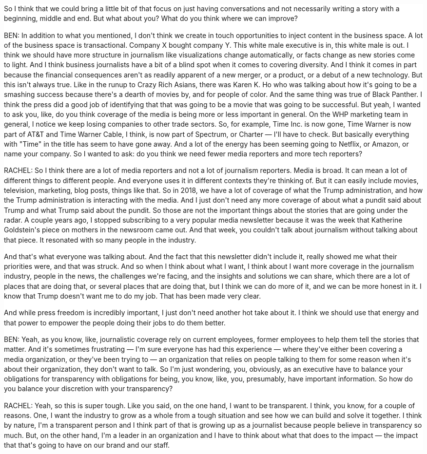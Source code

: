 So I think that we could bring a little bit of that focus on just having conversations and not necessarily writing a story with a beginning, middle and end. But what about you? What do you think where we can improve?

BEN: In addition to what you mentioned, I don't think we create in touch opportunities to inject content in the business space. A lot of the business space is transactional. Company X bought company Y. This white male executive is in, this white male is out. I think we should have more structure in journalism like visualizations change automatically, or facts change as new stories come to light. And I think business journalists have a bit of a blind spot when it comes to covering diversity. And I think it comes in part because the financial consequences aren't as readily apparent of a new merger, or a product, or a debut of a new technology. But this isn't always true. Like in the runup to Crazy Rich Asians, there was Karen K. Ho who was talking about how it's going to be a smashing success because there's a dearth of movies by, and for people of color. And the same thing was true of Black Panther. I think the press did a good job of identifying that that was going to be a movie that was going to be successful. But yeah, I wanted to ask you, like, do you think coverage of the media is being more or less important in general. On the WHP marketing team in general, I notice we keep losing companies to other trade sectors. So, for example, Time Inc. is now gone, Time Warner is now part of AT&T and Time Warner Cable, I think, is now part of Spectrum, or Charter — I'll have to check. But basically everything with "Time" in the title has seem to have gone away. And a lot of the energy has been seeming going to Netflix, or Amazon, or name your company. So I wanted to ask: do you think we need fewer media reporters and more tech reporters?

RACHEL: So I think there are a lot of media reporters and not a lot of journalism reporters. Media is broad. It can mean a lot of different things to different people. And everyone uses it in different contexts they're thinking of. But it can easily include movies, television, marketing, blog posts, things like that. So in 2018, we have a lot of coverage of what the Trump administration, and how the Trump administration is interacting with the media. And I just don't need any more coverage of about what a pundit said about Trump and what Trump said about the pundit. So those are not the important things about the stories that are going under the radar. A couple years ago, I stopped subscribing to a very popular media newsletter because it was the week that Katherine Goldstein's piece on mothers in the newsroom came out. And that week, you couldn't talk about journalism without talking about that piece. It resonated with so many people in the industry.

And that's what everyone was talking about. And the fact that this newsletter didn't include it, really showed me what their priorities were, and that was struck. And so when I think about what I want, I think about I want more coverage in the journalism industry, people in the news, the challenges we're facing, and the insights and solutions we can share, which there are a lot of places that are doing that, or several places that are doing that, but I think we can do more of it, and we can be more honest in it. I know that Trump doesn't want me to do my job. That has been made very clear.

And while press freedom is incredibly important, I just don't need another hot take about it. I think we should use that energy and that power to empower the people doing their jobs to do them better.

BEN: Yeah, as you know, like, journalistic coverage rely on current employees, former employees to help them tell the stories that matter. And it's sometimes frustrating — I'm sure everyone has had this experience — where they've either been covering a media organization, or they've been trying to — an organization that relies on people talking to them for some reason when it's about their organization, they don't want to talk. So I'm just wondering, you, obviously, as an executive have to balance your obligations for transparency with obligations for being, you know, like, you, presumably, have important information. So how do you balance your discretion with your transparency?

RACHEL: Yeah, so this is super tough. Like you said, on the one hand, I want to be transparent. I think, you know, for a couple of reasons. One, I want the industry to grow as a whole from a tough situation and see how we can build and solve it together. I think by nature, I'm a transparent person and I think part of that is growing up as a journalist because people believe in transparency so much. But, on the other hand, I'm a leader in an organization and I have to think about what that does to the impact — the impact that that's going to have on our brand and our staff.
